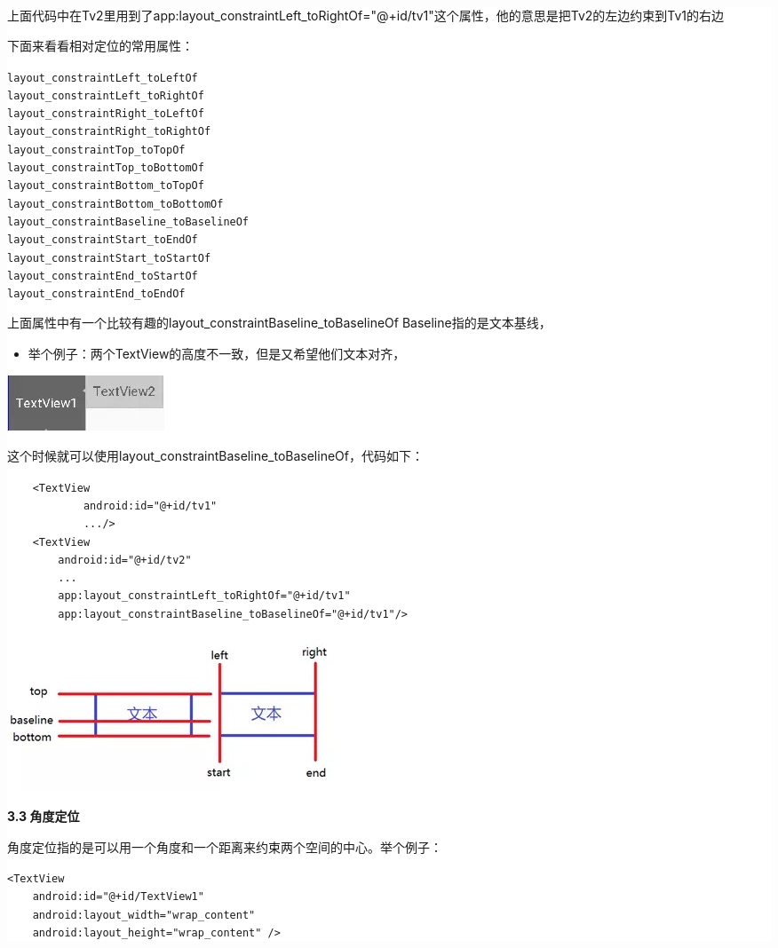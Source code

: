 上面代码中在Tv2里用到了app:layout_constraintLeft_toRightOf="@+id/tv1"这个属性，他的意思是把Tv2的左边约束到Tv1的右边

下面来看看相对定位的常用属性：

	layout_constraintLeft_toLeftOf
	layout_constraintLeft_toRightOf
	layout_constraintRight_toLeftOf
	layout_constraintRight_toRightOf
	layout_constraintTop_toTopOf
	layout_constraintTop_toBottomOf
	layout_constraintBottom_toTopOf
	layout_constraintBottom_toBottomOf
	layout_constraintBaseline_toBaselineOf
	layout_constraintStart_toEndOf
	layout_constraintStart_toStartOf
	layout_constraintEnd_toStartOf
	layout_constraintEnd_toEndOf

上面属性中有一个比较有趣的layout_constraintBaseline_toBaselineOf
Baseline指的是文本基线，

* 举个例子：两个TextView的高度不一致，但是又希望他们文本对齐，

![avatar](./ConstraintLayout/Baseline.png)

这个时候就可以使用layout_constraintBaseline_toBaselineOf，代码如下：

		<TextView
		        android:id="@+id/tv1"
		        .../>
	    <TextView
	        android:id="@+id/tv2"
	        ...
	        app:layout_constraintLeft_toRightOf="@+id/tv1" 
	        app:layout_constraintBaseline_toBaselineOf="@+id/tv1"/>

![avatar](./ConstraintLayout/relative.png)

**3.3 角度定位**

角度定位指的是可以用一个角度和一个距离来约束两个空间的中心。举个例子：

	<TextView
	    android:id="@+id/TextView1"
	    android:layout_width="wrap_content"
	    android:layout_height="wrap_content" />
	